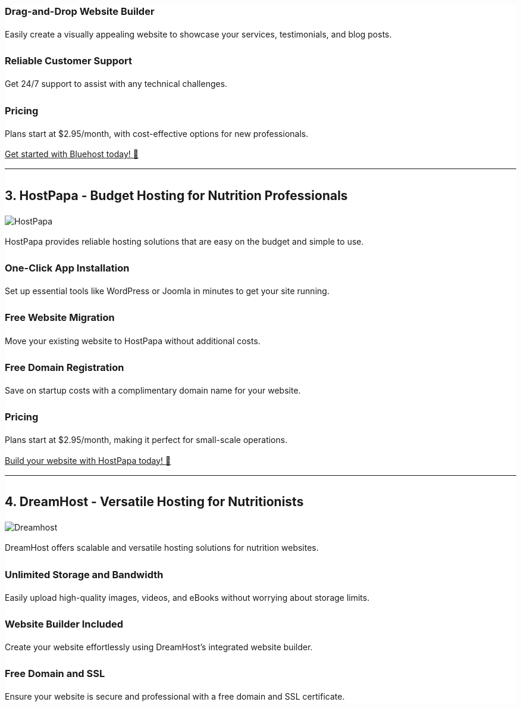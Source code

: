 ### Drag-and-Drop Website Builder  
Easily create a visually appealing website to showcase your services, testimonials, and blog posts.  

### Reliable Customer Support  
Get 24/7 support to assist with any technical challenges.  

### Pricing  
Plans start at $2.95/month, with cost-effective options for new professionals.  

[Get started with Bluehost today! 🌟](https://snipitx.com/bluehost-jy)  

---

## 3. HostPapa - Budget Hosting for Nutrition Professionals  

![HostPapa](https://i.imgur.com/ouDTkvl.jpeg "HostPapa Hosting")  

HostPapa provides reliable hosting solutions that are easy on the budget and simple to use.  

### One-Click App Installation  
Set up essential tools like WordPress or Joomla in minutes to get your site running.  

### Free Website Migration  
Move your existing website to HostPapa without additional costs.  

### Free Domain Registration  
Save on startup costs with a complimentary domain name for your website.  

### Pricing  
Plans start at $2.95/month, making it perfect for small-scale operations.  

[Build your website with HostPapa today! 🥗](https://snipitx.com/hostpapa-jy)  

---

## 4. DreamHost - Versatile Hosting for Nutritionists  

![Dreamhost](https://i.imgur.com/rXIg8ip.jpeg "Dreamhost Hosting")  

DreamHost offers scalable and versatile hosting solutions for nutrition websites.  

### Unlimited Storage and Bandwidth  
Easily upload high-quality images, videos, and eBooks without worrying about storage limits.  

### Website Builder Included  
Create your website effortlessly using DreamHost’s integrated website builder.  

### Free Domain and SSL  
Ensure your website is secure and professional with a free domain and SSL certificate.  
